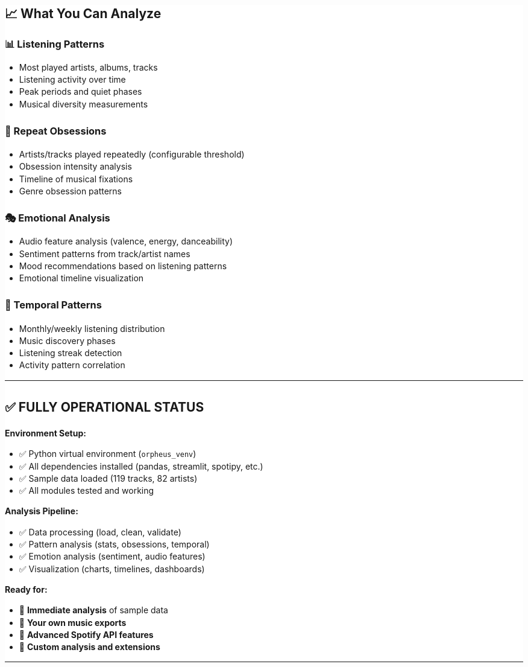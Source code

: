 
## 📈 What You Can Analyze

### **📊 Listening Patterns**
- Most played artists, albums, tracks
- Listening activity over time
- Peak periods and quiet phases
- Musical diversity measurements

### **🔄 Repeat Obsessions**
- Artists/tracks played repeatedly (configurable threshold)
- Obsession intensity analysis
- Timeline of musical fixations
- Genre obsession patterns

### **🎭 Emotional Analysis**
- Audio feature analysis (valence, energy, danceability)
- Sentiment patterns from track/artist names
- Mood recommendations based on listening patterns
- Emotional timeline visualization

### **📅 Temporal Patterns**
- Monthly/weekly listening distribution
- Music discovery phases
- Listening streak detection
- Activity pattern correlation

---

## ✅ **FULLY OPERATIONAL STATUS**

**Environment Setup:**  
- ✅ Python virtual environment (`orpheus_venv`)
- ✅ All dependencies installed (pandas, streamlit, spotipy, etc.)
- ✅ Sample data loaded (119 tracks, 82 artists)
- ✅ All modules tested and working

**Analysis Pipeline:**  
- ✅ Data processing (load, clean, validate)
- ✅ Pattern analysis (stats, obsessions, temporal)
- ✅ Emotion analysis (sentiment, audio features)
- ✅ Visualization (charts, timelines, dashboards)

**Ready for:**
- 🎯 **Immediate analysis** of sample data
- 🎯 **Your own music exports** 
- 🎯 **Advanced Spotify API features**
- 🎯 **Custom analysis and extensions**

---
